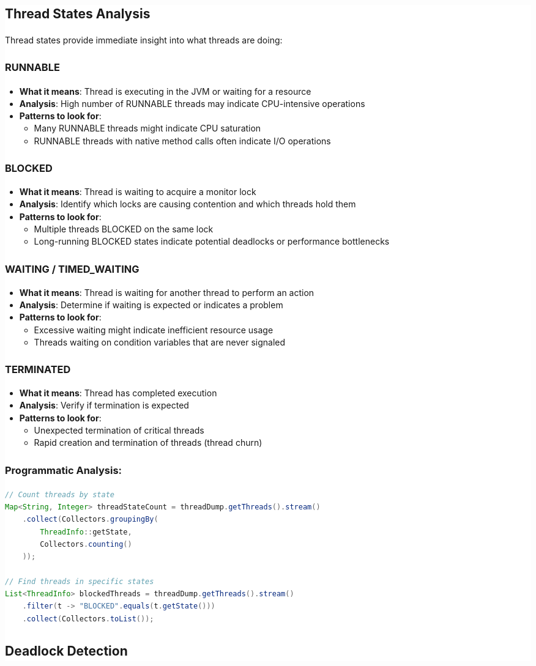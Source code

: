 ## Thread States Analysis

Thread states provide immediate insight into what threads are doing:

### RUNNABLE
- **What it means**: Thread is executing in the JVM or waiting for a resource
- **Analysis**: High number of RUNNABLE threads may indicate CPU-intensive operations
- **Patterns to look for**:
  - Many RUNNABLE threads might indicate CPU saturation
  - RUNNABLE threads with native method calls often indicate I/O operations

### BLOCKED
- **What it means**: Thread is waiting to acquire a monitor lock
- **Analysis**: Identify which locks are causing contention and which threads hold them
- **Patterns to look for**:
  - Multiple threads BLOCKED on the same lock
  - Long-running BLOCKED states indicate potential deadlocks or performance bottlenecks

### WAITING / TIMED_WAITING
- **What it means**: Thread is waiting for another thread to perform an action
- **Analysis**: Determine if waiting is expected or indicates a problem
- **Patterns to look for**:
  - Excessive waiting might indicate inefficient resource usage
  - Threads waiting on condition variables that are never signaled

### TERMINATED
- **What it means**: Thread has completed execution
- **Analysis**: Verify if termination is expected
- **Patterns to look for**:
  - Unexpected termination of critical threads
  - Rapid creation and termination of threads (thread churn)

### Programmatic Analysis:

```java
// Count threads by state
Map<String, Integer> threadStateCount = threadDump.getThreads().stream()
    .collect(Collectors.groupingBy(
        ThreadInfo::getState,
        Collectors.counting()
    ));

// Find threads in specific states
List<ThreadInfo> blockedThreads = threadDump.getThreads().stream()
    .filter(t -> "BLOCKED".equals(t.getState()))
    .collect(Collectors.toList());
```

## Deadlock Detection
